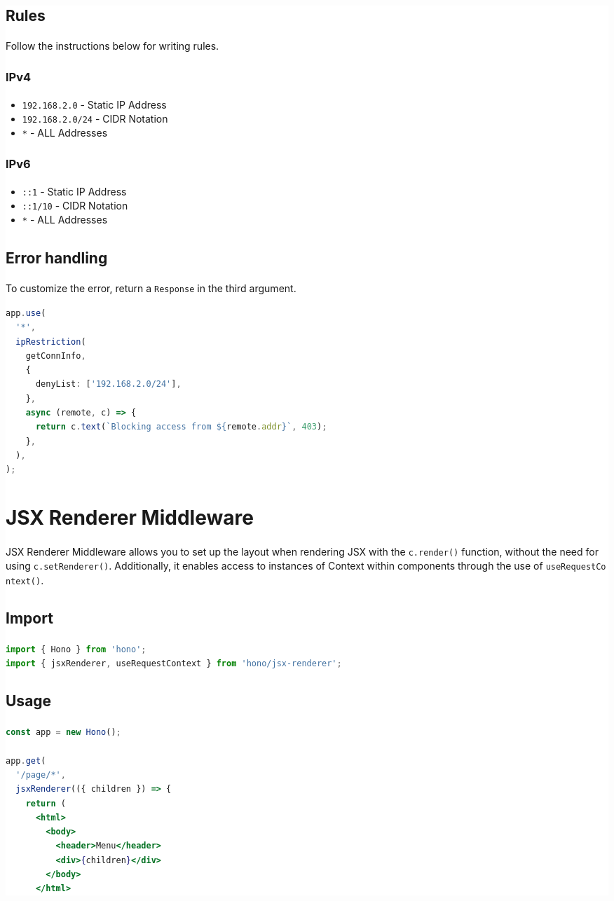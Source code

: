 ## Rules

Follow the instructions below for writing rules.

### IPv4

- `192.168.2.0` - Static IP Address
- `192.168.2.0/24` - CIDR Notation
- `*` - ALL Addresses

### IPv6

- `::1` - Static IP Address
- `::1/10` - CIDR Notation
- `*` - ALL Addresses

## Error handling

To customize the error, return a `Response` in the third argument.

```ts
app.use(
  '*',
  ipRestriction(
    getConnInfo,
    {
      denyList: ['192.168.2.0/24'],
    },
    async (remote, c) => {
      return c.text(`Blocking access from ${remote.addr}`, 403);
    },
  ),
);
```

# JSX Renderer Middleware

JSX Renderer Middleware allows you to set up the layout when rendering JSX with the `c.render()` function, without the need for using `c.setRenderer()`. Additionally, it enables access to instances of Context within components through the use of `useRequestContext()`.

## Import

```ts
import { Hono } from 'hono';
import { jsxRenderer, useRequestContext } from 'hono/jsx-renderer';
```

## Usage

```jsx
const app = new Hono();

app.get(
  '/page/*',
  jsxRenderer(({ children }) => {
    return (
      <html>
        <body>
          <header>Menu</header>
          <div>{children}</div>
        </body>
      </html>
```